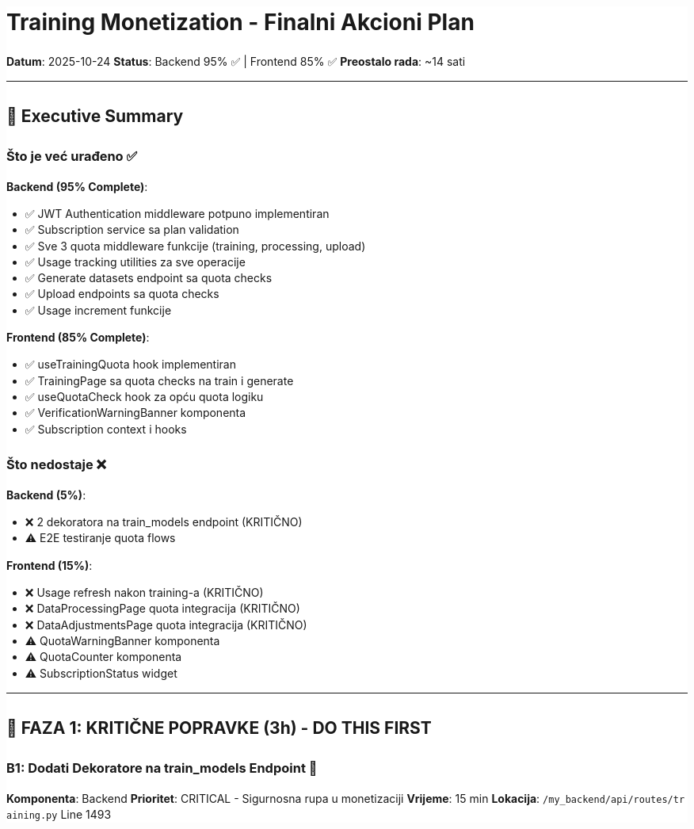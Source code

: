 # Training Monetization - Finalni Akcioni Plan

**Datum**: 2025-10-24
**Status**: Backend 95% ✅ | Frontend 85% ✅
**Preostalo rada**: ~14 sati

---

## 🎯 Executive Summary

### Što je već urađeno ✅

**Backend (95% Complete)**:
- ✅ JWT Authentication middleware potpuno implementiran
- ✅ Subscription service sa plan validation
- ✅ Sve 3 quota middleware funkcije (training, processing, upload)
- ✅ Usage tracking utilities za sve operacije
- ✅ Generate datasets endpoint sa quota checks
- ✅ Upload endpoints sa quota checks
- ✅ Usage increment funkcije

**Frontend (85% Complete)**:
- ✅ useTrainingQuota hook implementiran
- ✅ TrainingPage sa quota checks na train i generate
- ✅ useQuotaCheck hook za opću quota logiku
- ✅ VerificationWarningBanner komponenta
- ✅ Subscription context i hooks

### Što nedostaje ❌

**Backend (5%)**:
- ❌ 2 dekoratora na train_models endpoint (KRITIČNO)
- ⚠️ E2E testiranje quota flows

**Frontend (15%)**:
- ❌ Usage refresh nakon training-a (KRITIČNO)
- ❌ DataProcessingPage quota integracija (KRITIČNO)
- ❌ DataAdjustmentsPage quota integracija (KRITIČNO)
- ⚠️ QuotaWarningBanner komponenta
- ⚠️ QuotaCounter komponenta
- ⚠️ SubscriptionStatus widget

---

## 🚨 FAZA 1: KRITIČNE POPRAVKE (3h) - DO THIS FIRST

### B1: Dodati Dekoratore na train_models Endpoint 🔴
**Komponenta**: Backend
**Prioritet**: CRITICAL - Sigurnosna rupa u monetizaciji
**Vrijeme**: 15 min
**Lokacija**: `/my_backend/api/routes/training.py` Line 1493
